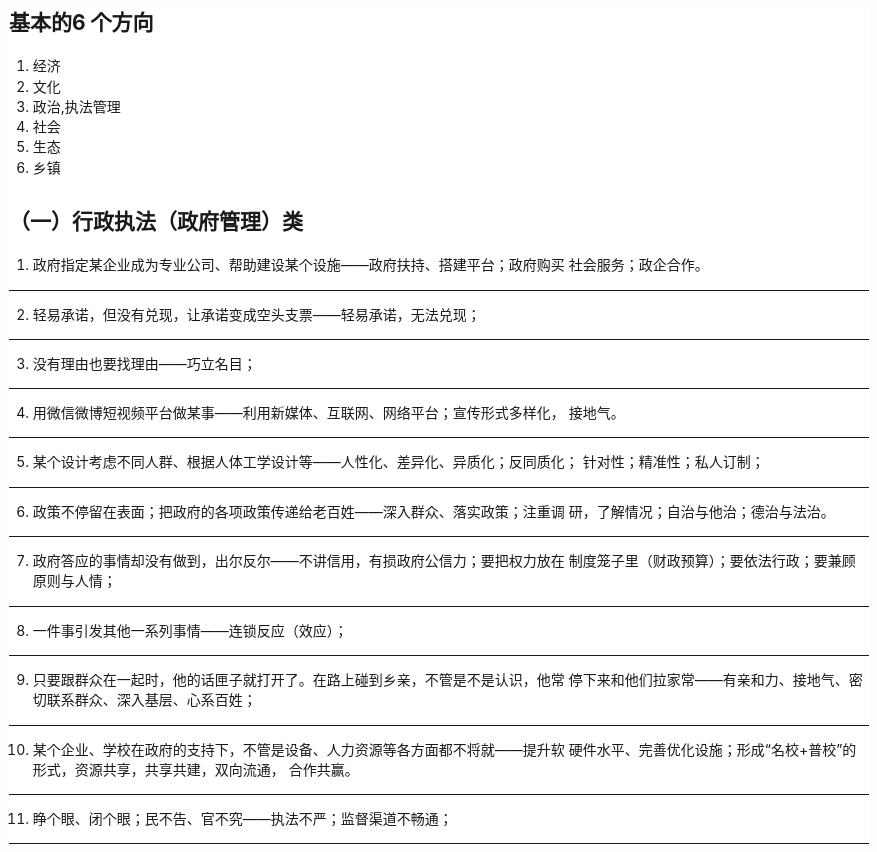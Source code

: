 ## 基本的6 个方向

1. 经济
2. 文化
3. 政治,执法管理
4. 社会
5. 生态
6. 乡镇

## （一）行政执法（政府管理）类

1. 政府指定某企业成为专业公司、帮助建设某个设施——政府扶持、搭建平台；政府购买 社会服务；政企合作。

---


2. 轻易承诺，但没有兑现，让承诺变成空头支票——轻易承诺，无法兑现；

---


3. 没有理由也要找理由——巧立名目；

---


4. 用微信微博短视频平台做某事——利用新媒体、互联网、网络平台；宣传形式多样化， 接地气。

---


5. 某个设计考虑不同人群、根据人体工学设计等——人性化、差异化、异质化；反同质化； 针对性；精准性；私人订制；

---


6. 政策不停留在表面；把政府的各项政策传递给老百姓——深入群众、落实政策；注重调 研，了解情况；自治与他治；德治与法治。

---


7. 政府答应的事情却没有做到，出尔反尔——不讲信用，有损政府公信力；要把权力放在 制度笼子里（财政预算）；要依法行政；要兼顾原则与人情；

---


8. 一件事引发其他一系列事情——连锁反应（效应）；

---


9. 只要跟群众在一起时，他的话匣子就打开了。在路上碰到乡亲，不管是不是认识，他常 停下来和他们拉家常——有亲和力、接地气、密切联系群众、深入基层、心系百姓；

---


10. 某个企业、学校在政府的支持下，不管是设备、人力资源等各方面都不将就——提升软 硬件水平、完善优化设施；形成“名校+普校”的形式，资源共享，共享共建，双向流通， 合作共赢。

---


11. 睁个眼、闭个眼；民不告、官不究——执法不严；监督渠道不畅通；

---